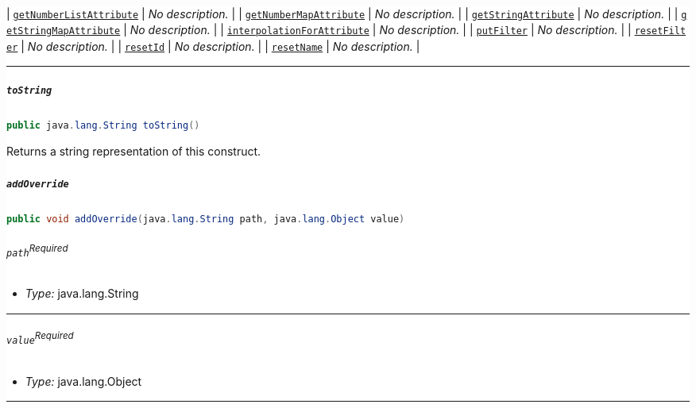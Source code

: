 | <code><a href="#rhizo-co-terraform-provider-oci.dataOciManagementAgentManagementAgentDataSources.DataOciManagementAgentManagementAgentDataSources.getNumberListAttribute">getNumberListAttribute</a></code> | *No description.* |
| <code><a href="#rhizo-co-terraform-provider-oci.dataOciManagementAgentManagementAgentDataSources.DataOciManagementAgentManagementAgentDataSources.getNumberMapAttribute">getNumberMapAttribute</a></code> | *No description.* |
| <code><a href="#rhizo-co-terraform-provider-oci.dataOciManagementAgentManagementAgentDataSources.DataOciManagementAgentManagementAgentDataSources.getStringAttribute">getStringAttribute</a></code> | *No description.* |
| <code><a href="#rhizo-co-terraform-provider-oci.dataOciManagementAgentManagementAgentDataSources.DataOciManagementAgentManagementAgentDataSources.getStringMapAttribute">getStringMapAttribute</a></code> | *No description.* |
| <code><a href="#rhizo-co-terraform-provider-oci.dataOciManagementAgentManagementAgentDataSources.DataOciManagementAgentManagementAgentDataSources.interpolationForAttribute">interpolationForAttribute</a></code> | *No description.* |
| <code><a href="#rhizo-co-terraform-provider-oci.dataOciManagementAgentManagementAgentDataSources.DataOciManagementAgentManagementAgentDataSources.putFilter">putFilter</a></code> | *No description.* |
| <code><a href="#rhizo-co-terraform-provider-oci.dataOciManagementAgentManagementAgentDataSources.DataOciManagementAgentManagementAgentDataSources.resetFilter">resetFilter</a></code> | *No description.* |
| <code><a href="#rhizo-co-terraform-provider-oci.dataOciManagementAgentManagementAgentDataSources.DataOciManagementAgentManagementAgentDataSources.resetId">resetId</a></code> | *No description.* |
| <code><a href="#rhizo-co-terraform-provider-oci.dataOciManagementAgentManagementAgentDataSources.DataOciManagementAgentManagementAgentDataSources.resetName">resetName</a></code> | *No description.* |

---

##### `toString` <a name="toString" id="rhizo-co-terraform-provider-oci.dataOciManagementAgentManagementAgentDataSources.DataOciManagementAgentManagementAgentDataSources.toString"></a>

```java
public java.lang.String toString()
```

Returns a string representation of this construct.

##### `addOverride` <a name="addOverride" id="rhizo-co-terraform-provider-oci.dataOciManagementAgentManagementAgentDataSources.DataOciManagementAgentManagementAgentDataSources.addOverride"></a>

```java
public void addOverride(java.lang.String path, java.lang.Object value)
```

###### `path`<sup>Required</sup> <a name="path" id="rhizo-co-terraform-provider-oci.dataOciManagementAgentManagementAgentDataSources.DataOciManagementAgentManagementAgentDataSources.addOverride.parameter.path"></a>

- *Type:* java.lang.String

---

###### `value`<sup>Required</sup> <a name="value" id="rhizo-co-terraform-provider-oci.dataOciManagementAgentManagementAgentDataSources.DataOciManagementAgentManagementAgentDataSources.addOverride.parameter.value"></a>

- *Type:* java.lang.Object

---
